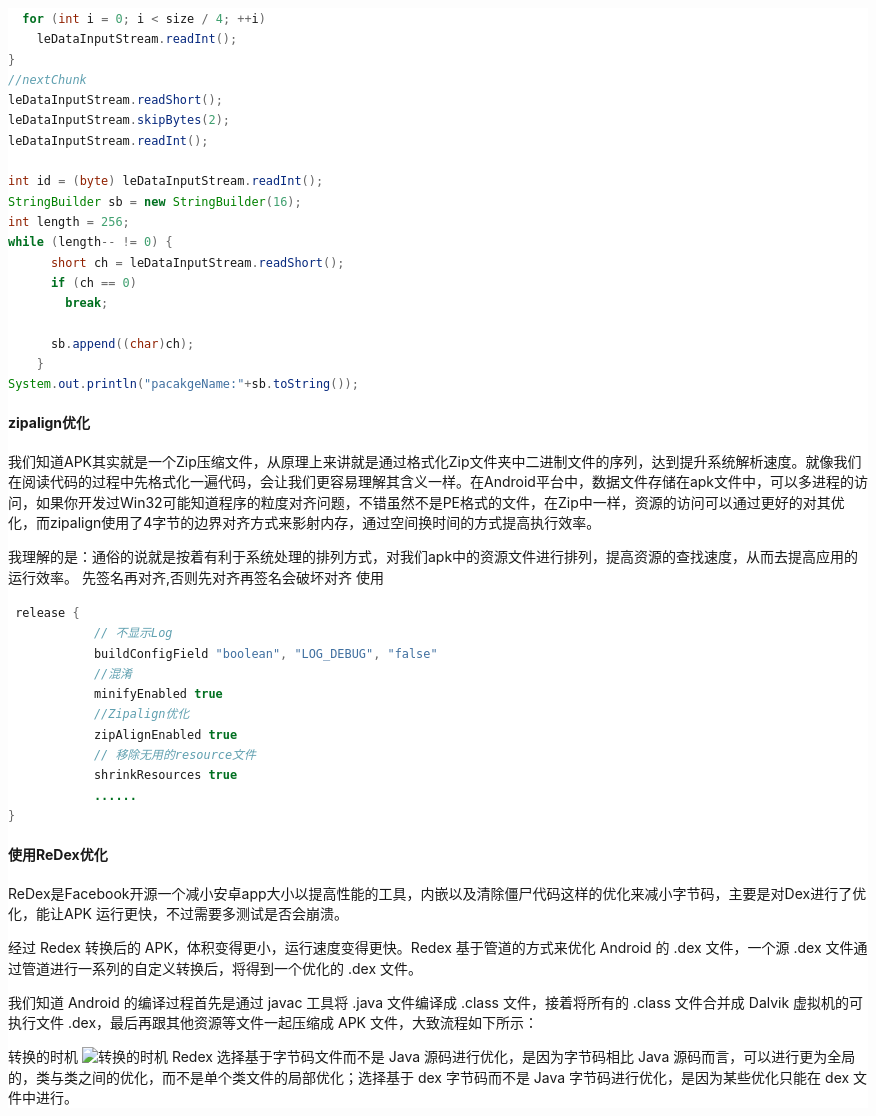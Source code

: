 ```java
  for (int i = 0; i < size / 4; ++i)
    leDataInputStream.readInt();
}
//nextChunk
leDataInputStream.readShort();
leDataInputStream.skipBytes(2);
leDataInputStream.readInt();

int id = (byte) leDataInputStream.readInt();
StringBuilder sb = new StringBuilder(16);
int length = 256;
while (length-- != 0) {
      short ch = leDataInputStream.readShort();
      if (ch == 0)
        break;

      sb.append((char)ch);
    }
System.out.println("pacakgeName:"+sb.toString());
```

#### zipalign优化
我们知道APK其实就是一个Zip压缩文件，从原理上来讲就是通过格式化Zip文件夹中二进制文件的序列，达到提升系统解析速度。就像我们在阅读代码的过程中先格式化一遍代码，会让我们更容易理解其含义一样。在Android平台中，数据文件存储在apk文件中，可以多进程的访问，如果你开发过Win32可能知道程序的粒度对齐问题，不错虽然不是PE格式的文件，在Zip中一样，资源的访问可以通过更好的对其优化，而zipalign使用了4字节的边界对齐方式来影射内存，通过空间换时间的方式提高执行效率。

我理解的是：通俗的说就是按着有利于系统处理的排列方式，对我们apk中的资源文件进行排列，提高资源的查找速度，从而去提高应用的运行效率。
先签名再对齐,否则先对齐再签名会破坏对齐
使用
```java
 release {
            // 不显示Log
            buildConfigField "boolean", "LOG_DEBUG", "false"
            //混淆
            minifyEnabled true
            //Zipalign优化
            zipAlignEnabled true
            // 移除无用的resource文件
            shrinkResources true
            ......
}
```

#### 使用ReDex优化
ReDex是Facebook开源一个减小安卓app大小以提高性能的工具，内嵌以及清除僵尸代码这样的优化来减小字节码，主要是对Dex进行了优化，能让APK 运行更快，不过需要多测试是否会崩溃。

经过 Redex 转换后的 APK，体积变得更小，运行速度变得更快。Redex 基于管道的方式来优化 Android 的 .dex 文件，一个源 .dex 文件通过管道进行一系列的自定义转换后，将得到一个优化的 .dex 文件。

我们知道 Android 的编译过程首先是通过 javac 工具将 .java 文件编译成 .class 文件，接着将所有的 .class 文件合并成 Dalvik 虚拟机的可执行文件 .dex，最后再跟其他资源等文件一起压缩成 APK 文件，大致流程如下所示：

转换的时机
![转换的时机](http://upload-images.jianshu.io/upload_images/1824809-5a33aa9a64f39102.png?imageMogr2/auto-orient/strip%7CimageView2/2/w/1240)
Redex 选择基于字节码文件而不是 Java 源码进行优化，是因为字节码相比 Java 源码而言，可以进行更为全局的，类与类之间的优化，而不是单个类文件的局部优化；选择基于 dex 字节码而不是 Java 字节码进行优化，是因为某些优化只能在 dex 文件中进行。
